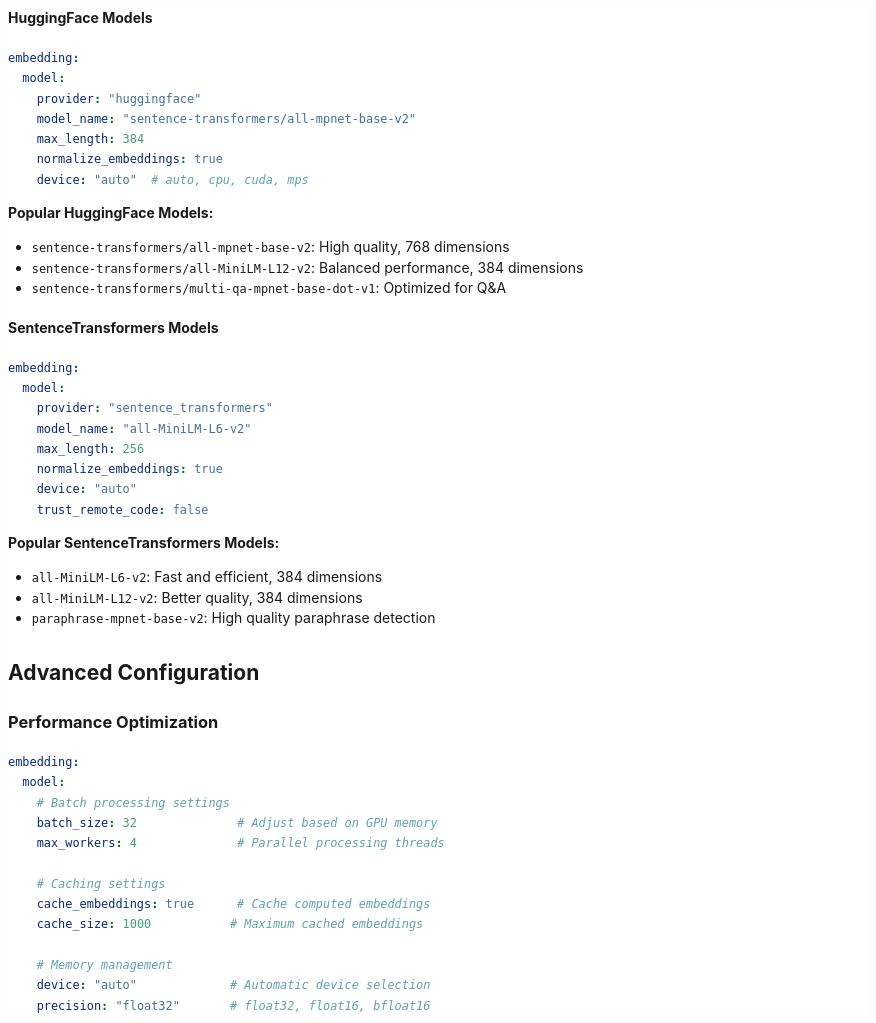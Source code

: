 #### HuggingFace Models

```yaml
embedding:
  model:
    provider: "huggingface"
    model_name: "sentence-transformers/all-mpnet-base-v2"
    max_length: 384
    normalize_embeddings: true
    device: "auto"  # auto, cpu, cuda, mps
```

**Popular HuggingFace Models:**
- `sentence-transformers/all-mpnet-base-v2`: High quality, 768 dimensions
- `sentence-transformers/all-MiniLM-L12-v2`: Balanced performance, 384 dimensions
- `sentence-transformers/multi-qa-mpnet-base-dot-v1`: Optimized for Q&A

#### SentenceTransformers Models

```yaml
embedding:
  model:
    provider: "sentence_transformers"
    model_name: "all-MiniLM-L6-v2"
    max_length: 256
    normalize_embeddings: true
    device: "auto"
    trust_remote_code: false
```

**Popular SentenceTransformers Models:**
- `all-MiniLM-L6-v2`: Fast and efficient, 384 dimensions
- `all-MiniLM-L12-v2`: Better quality, 384 dimensions
- `paraphrase-mpnet-base-v2`: High quality paraphrase detection

## Advanced Configuration

### Performance Optimization

```yaml
embedding:
  model:
    # Batch processing settings
    batch_size: 32              # Adjust based on GPU memory
    max_workers: 4              # Parallel processing threads
    
    # Caching settings
    cache_embeddings: true      # Cache computed embeddings
    cache_size: 1000           # Maximum cached embeddings
    
    # Memory management
    device: "auto"             # Automatic device selection
    precision: "float32"       # float32, float16, bfloat16
```
